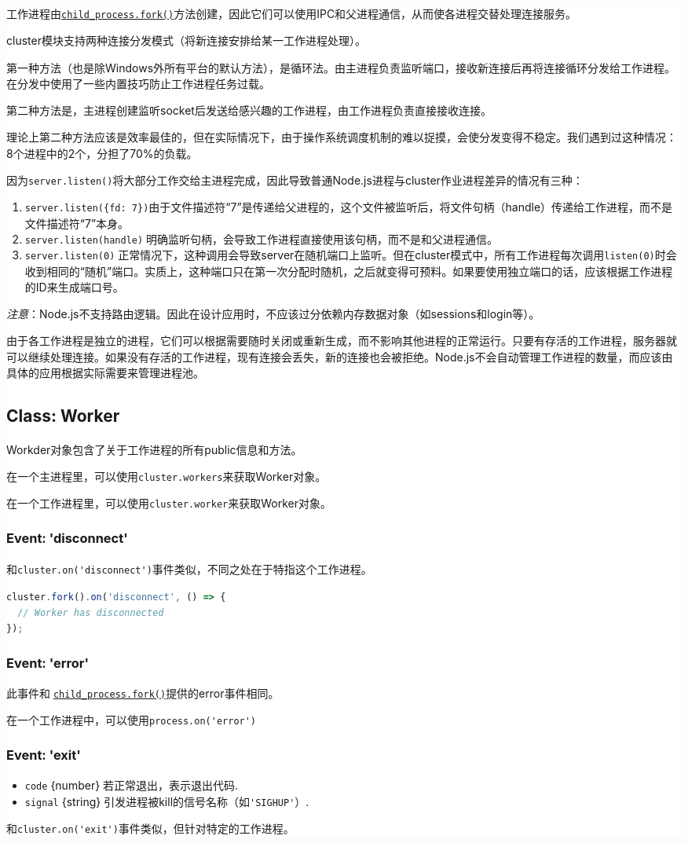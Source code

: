 
工作进程由[`child_process.fork()`][]方法创建，因此它们可以使用IPC和父进程通信，从而使各进程交替处理连接服务。

cluster模块支持两种连接分发模式（将新连接安排给某一工作进程处理）。

第一种方法（也是除Windows外所有平台的默认方法），是循环法。由主进程负责监听端口，接收新连接后再将连接循环分发给工作进程。在分发中使用了一些内置技巧防止工作进程任务过载。

第二种方法是，主进程创建监听socket后发送给感兴趣的工作进程，由工作进程负责直接接收连接。

理论上第二种方法应该是效率最佳的，但在实际情况下，由于操作系统调度机制的难以捉摸，会使分发变得不稳定。我们遇到过这种情况：8个进程中的2个，分担了70%的负载。

因为`server.listen()`将大部分工作交给主进程完成，因此导致普通Node.js进程与cluster作业进程差异的情况有三种：
1. `server.listen({fd: 7})`由于文件描述符“7”是传递给父进程的，这个文件被监听后，将文件句柄（handle）传递给工作进程，而不是文件描述符“7”本身。
2. `server.listen(handle)` 明确监听句柄，会导致工作进程直接使用该句柄，而不是和父进程通信。
3. `server.listen(0)` 正常情况下，这种调用会导致server在随机端口上监听。但在cluster模式中，所有工作进程每次调用`listen(0)`时会收到相同的“随机”端口。实质上，这种端口只在第一次分配时随机，之后就变得可预料。如果要使用独立端口的话，应该根据工作进程的ID来生成端口号。

*注意*：Node.js不支持路由逻辑。因此在设计应用时，不应该过分依赖内存数据对象（如sessions和login等）。

由于各工作进程是独立的进程，它们可以根据需要随时关闭或重新生成，而不影响其他进程的正常运行。只要有存活的工作进程，服务器就可以继续处理连接。如果没有存活的工作进程，现有连接会丢失，新的连接也会被拒绝。Node.js不会自动管理工作进程的数量，而应该由具体的应用根据实际需要来管理进程池。




## Class: Worker


Workder对象包含了关于工作进程的所有public信息和方法。

在一个主进程里，可以使用`cluster.workers`来获取Worker对象。

在一个工作进程里，可以使用`cluster.worker`来获取Worker对象。


### Event: 'disconnect'


和`cluster.on('disconnect')`事件类似，不同之处在于特指这个工作进程。
```js
cluster.fork().on('disconnect', () => {
  // Worker has disconnected
});
```



### Event: 'error'


此事件和 [`child_process.fork()`][]提供的error事件相同。

在一个工作进程中，可以使用`process.on('error')`


### Event: 'exit'


* `code` {number} 若正常退出，表示退出代码.
* `signal` {string} 引发进程被kill的信号名称（如`'SIGHUP'`）.

和`cluster.on('exit')`事件类似，但针对特定的工作进程。


[`ChildProcess.send()`]: child_process.html#child_process_child_send_message_sendhandle_options_callback
[`child_process.fork()`]: child_process.html#child_process_child_process_fork_modulepath_args_options
[`disconnect`]: child_process.html#child_process_child_disconnect
[`kill`]: process.html#process_process_kill_pid_signal
[`process` event: `'message'`]: process.html#process_event_message
[`server.close()`]: net.html#net_event_close
[`worker.exitedAfterDisconnect`]: #cluster_worker_exitedafterdisconnect
[Child Process module]: child_process.html#child_process_child_process_fork_modulepath_args_options
[child_process event: 'exit']: child_process.html#child_process_event_exit
[child_process event: 'message']: child_process.html#child_process_event_message
[`cluster.settings`]: #clustersettings
